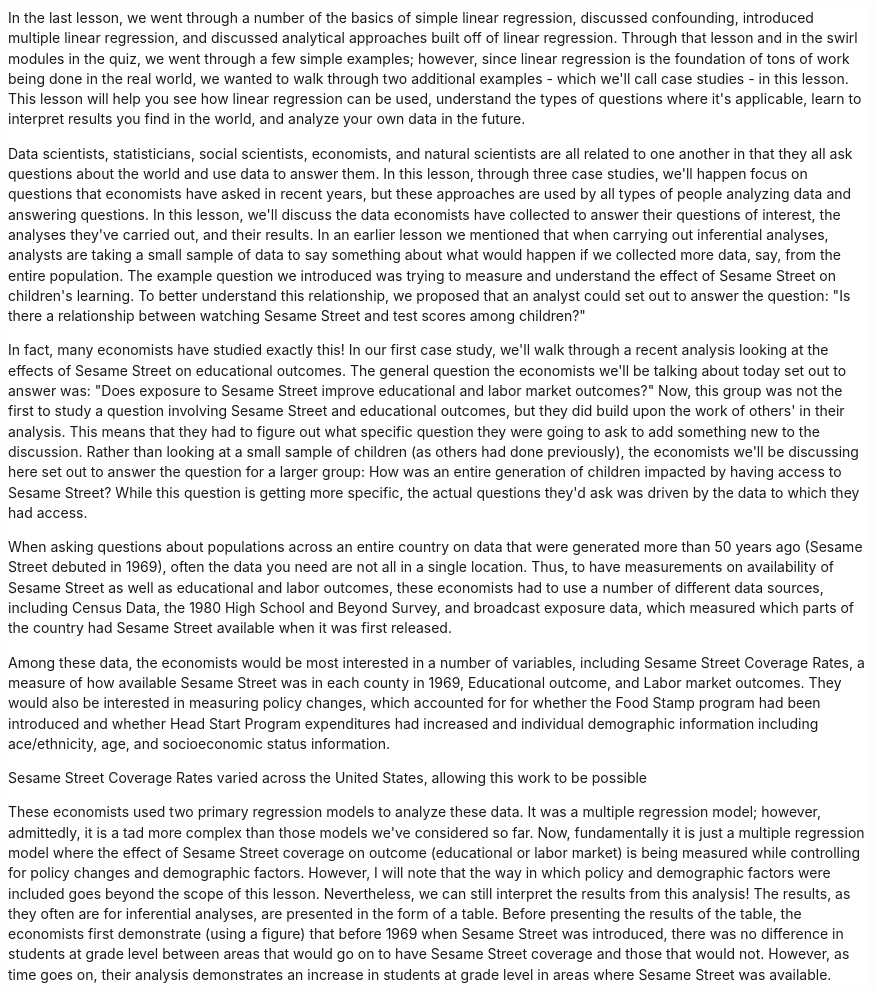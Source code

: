 In the last lesson, we went through a number of the basics of simple linear regression, discussed confounding, introduced multiple linear regression, and discussed analytical approaches built off of linear regression. Through that lesson and in the swirl modules in the quiz, we went through a few simple examples; however, since linear regression is the foundation of tons of work being done in the real world, we wanted to walk through two additional examples - which we'll call case studies - in this lesson. This lesson will help you see how linear regression can be used, understand the types of questions where it's applicable, learn to interpret results you find in the world, and analyze your own data in the future.

Data scientists, statisticians, social scientists, economists, and natural scientists are all related to one another in that they all ask questions about the world and use data to answer them. In this lesson, through three case studies, we'll happen focus on questions that economists have asked in recent years, but these approaches are used by all types of people analyzing data and answering questions. In this lesson, we'll discuss the data economists have collected to answer their questions of interest, the analyses they've carried out, and their results. In an earlier lesson we  mentioned that when carrying out inferential analyses, analysts are taking a small sample of data to say something about what would happen if we collected more data, say, from the entire population. The example question we introduced was trying to measure and understand the effect of Sesame Street on children's learning. To better understand this relationship, we proposed that an analyst could set out to answer the question: "Is there a relationship between watching Sesame Street and test scores among children?" 

In fact, many economists have studied exactly this! In our first case study, we'll walk through a recent analysis looking at the effects of Sesame Street on educational outcomes. The general question the economists we'll be talking about today set out to answer was: "Does exposure to Sesame Street improve educational and labor market outcomes?" Now, this group was not the first to study a question involving Sesame Street and educational outcomes, but they did build upon the work of others' in their analysis. This means that they had to figure out what specific question they were going to ask to add something new to the discussion. Rather than looking at a small sample of children (as others had done previously), the economists we'll be discussing here set out to answer the question for a larger group: How was an entire generation of children impacted by having access to Sesame Street? While this question is getting more specific, the actual questions they'd ask was driven by the data to which they had access.

When asking questions about populations across an entire country on data that were generated more than 50 years ago (Sesame Street debuted in 1969), often the data you need are not all in a single location. Thus, to have measurements on availability of Sesame Street as well as educational and labor outcomes, these economists had to use a number of different data sources, including Census Data, the 1980 High School and Beyond Survey, and broadcast exposure data, which measured which parts of the country had Sesame Street available when it was first released.

Among these data, the economists would be most interested in a number of variables, including Sesame Street Coverage Rates, a measure of how available  Sesame Street was in each county in 1969, Educational outcome, and Labor market outcomes. They would also be interested in measuring policy changes, which accounted for for whether the Food Stamp program had been introduced and whether Head Start Program expenditures had increased and individual demographic information including ace/ethnicity, age, and socioeconomic status information.

Sesame Street Coverage Rates varied across the United States, allowing this work to be possible

These economists used two primary regression models to analyze these data. It was a multiple regression model; however, admittedly, it is a tad more complex than those models we've considered so far. Now, fundamentally it is just a multiple regression model where the effect of Sesame Street coverage on outcome (educational or labor market) is being measured while controlling for policy changes and demographic factors. However, I will note that the way in which policy and demographic factors were included goes beyond the scope of this lesson. Nevertheless, we can still interpret the results from this analysis! The results, as they often are for inferential analyses, are presented in the form of a table. Before presenting the results of the table, the economists first demonstrate (using a figure) that before 1969 when Sesame Street was introduced, there was no difference in students at grade level between areas that would go on to have Sesame Street coverage and those that would not. However, as time goes on, their analysis demonstrates an increase in students at grade level in areas where Sesame Street was available.
